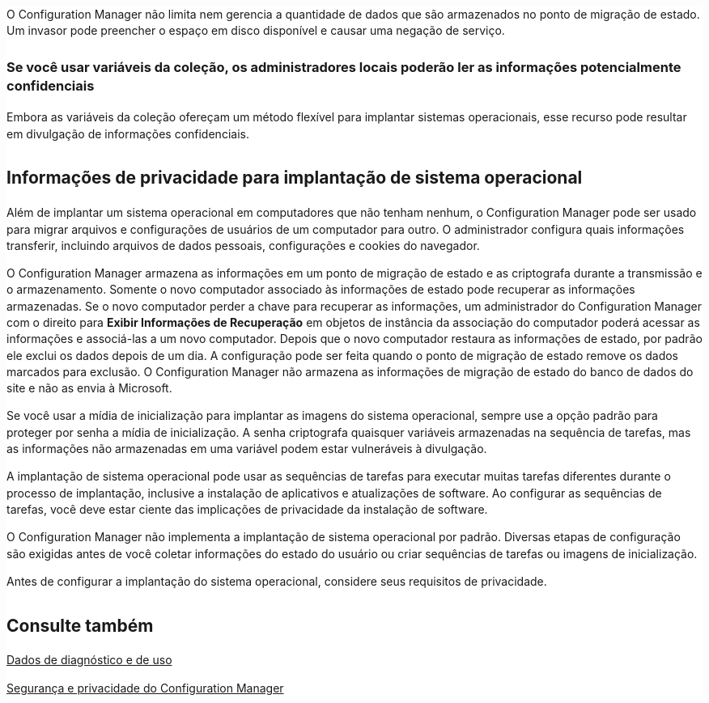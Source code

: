  O Configuration Manager não limita nem gerencia a quantidade de dados que são armazenados no ponto de migração de estado. Um invasor pode preencher o espaço em disco disponível e causar uma negação de serviço.  


### <a name="if-you-use-collection-variables-local-administrators-can-read-potentially-sensitive-information"></a>Se você usar variáveis da coleção, os administradores locais poderão ler as informações potencialmente confidenciais  

 Embora as variáveis da coleção ofereçam um método flexível para implantar sistemas operacionais, esse recurso pode resultar em divulgação de informações confidenciais.  



##  <a name="bkmk_privacy"></a> Informações de privacidade para implantação de sistema operacional  

 Além de implantar um sistema operacional em computadores que não tenham nenhum, o Configuration Manager pode ser usado para migrar arquivos e configurações de usuários de um computador para outro. O administrador configura quais informações transferir, incluindo arquivos de dados pessoais, configurações e cookies do navegador.  

 O Configuration Manager armazena as informações em um ponto de migração de estado e as criptografa durante a transmissão e o armazenamento. Somente o novo computador associado às informações de estado pode recuperar as informações armazenadas. Se o novo computador perder a chave para recuperar as informações, um administrador do Configuration Manager com o direito para **Exibir Informações de Recuperação** em objetos de instância da associação do computador poderá acessar as informações e associá-las a um novo computador. Depois que o novo computador restaura as informações de estado, por padrão ele exclui os dados depois de um dia. A configuração pode ser feita quando o ponto de migração de estado remove os dados marcados para exclusão. O Configuration Manager não armazena as informações de migração de estado do banco de dados do site e não as envia à Microsoft.  

 Se você usar a mídia de inicialização para implantar as imagens do sistema operacional, sempre use a opção padrão para proteger por senha a mídia de inicialização. A senha criptografa quaisquer variáveis armazenadas na sequência de tarefas, mas as informações não armazenadas em uma variável podem estar vulneráveis à divulgação.  

 A implantação de sistema operacional pode usar as sequências de tarefas para executar muitas tarefas diferentes durante o processo de implantação, inclusive a instalação de aplicativos e atualizações de software. Ao configurar as sequências de tarefas, você deve estar ciente das implicações de privacidade da instalação de software.  

 O Configuration Manager não implementa a implantação de sistema operacional por padrão. Diversas etapas de configuração são exigidas antes de você coletar informações do estado do usuário ou criar sequências de tarefas ou imagens de inicialização.  

 Antes de configurar a implantação do sistema operacional, considere seus requisitos de privacidade.  



## <a name="see-also"></a>Consulte também

[Dados de diagnóstico e de uso](/sccm/core/plan-design/diagnostics/diagnostics-and-usage-data)

[Segurança e privacidade do Configuration Manager](/sccm/core/plan-design/security/security-and-privacy)
